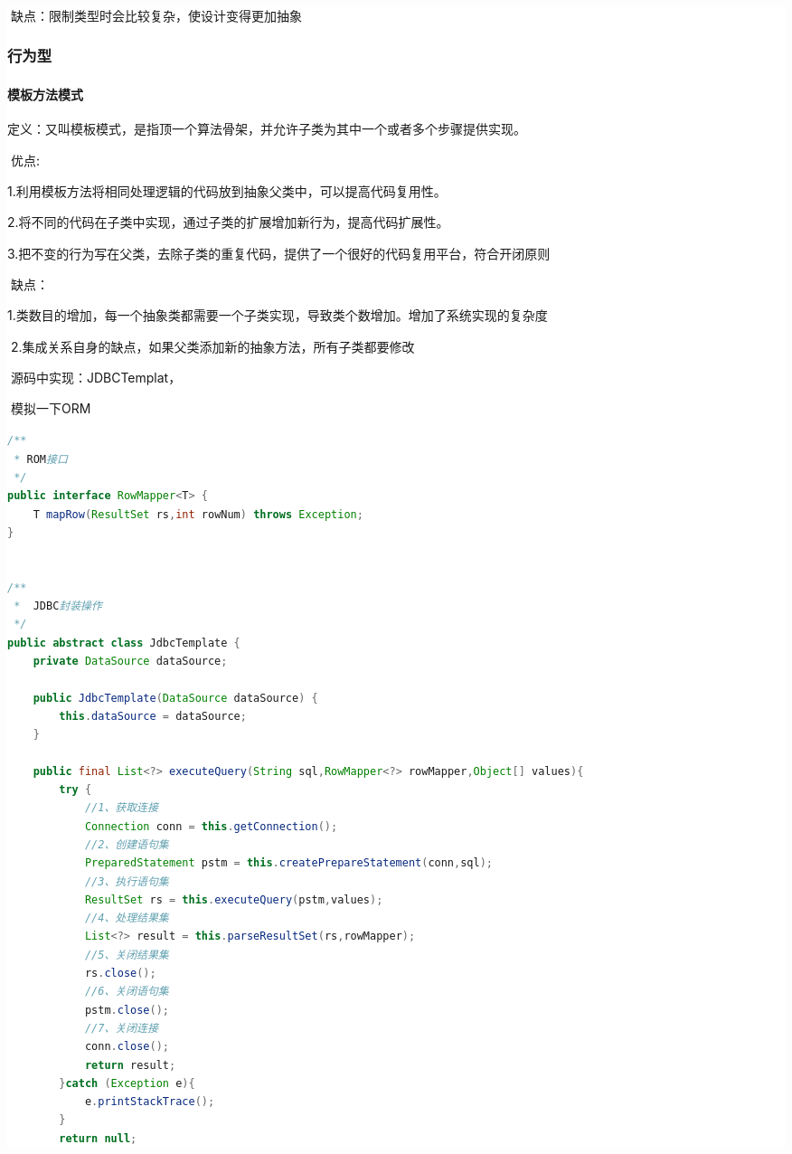 ​	缺点：限制类型时会比较复杂，使设计变得更加抽象





### 行为型

#### 模板方法模式

​	定义：又叫模板模式，是指顶一个算法骨架，并允许子类为其中一个或者多个步骤提供实现。

​	优点:

​		1.利用模板方法将相同处理逻辑的代码放到抽象父类中，可以提高代码复用性。

​		2.将不同的代码在子类中实现，通过子类的扩展增加新行为，提高代码扩展性。

​		3.把不变的行为写在父类，去除子类的重复代码，提供了一个很好的代码复用平台，符合开闭原则

​	缺点：

​		1.类数目的增加，每一个抽象类都需要一个子类实现，导致类个数增加。增加了系统实现的复杂度

​		2.集成关系自身的缺点，如果父类添加新的抽象方法，所有子类都要修改

​	源码中实现：JDBCTemplat，

​	模拟一下ORM

```java
/**
 * ROM接口
 */
public interface RowMapper<T> {
    T mapRow(ResultSet rs,int rowNum) throws Exception;
}


/**
 *  JDBC封装操作
 */
public abstract class JdbcTemplate {
    private DataSource dataSource;

    public JdbcTemplate(DataSource dataSource) {
        this.dataSource = dataSource;
    }

    public final List<?> executeQuery(String sql,RowMapper<?> rowMapper,Object[] values){
        try {
            //1、获取连接
            Connection conn = this.getConnection();
            //2、创建语句集
            PreparedStatement pstm = this.createPrepareStatement(conn,sql);
            //3、执行语句集
            ResultSet rs = this.executeQuery(pstm,values);
            //4、处理结果集
            List<?> result = this.parseResultSet(rs,rowMapper);
            //5、关闭结果集
            rs.close();
            //6、关闭语句集
            pstm.close();
            //7、关闭连接
            conn.close();
            return result;
        }catch (Exception e){
            e.printStackTrace();
        }
        return null;
```